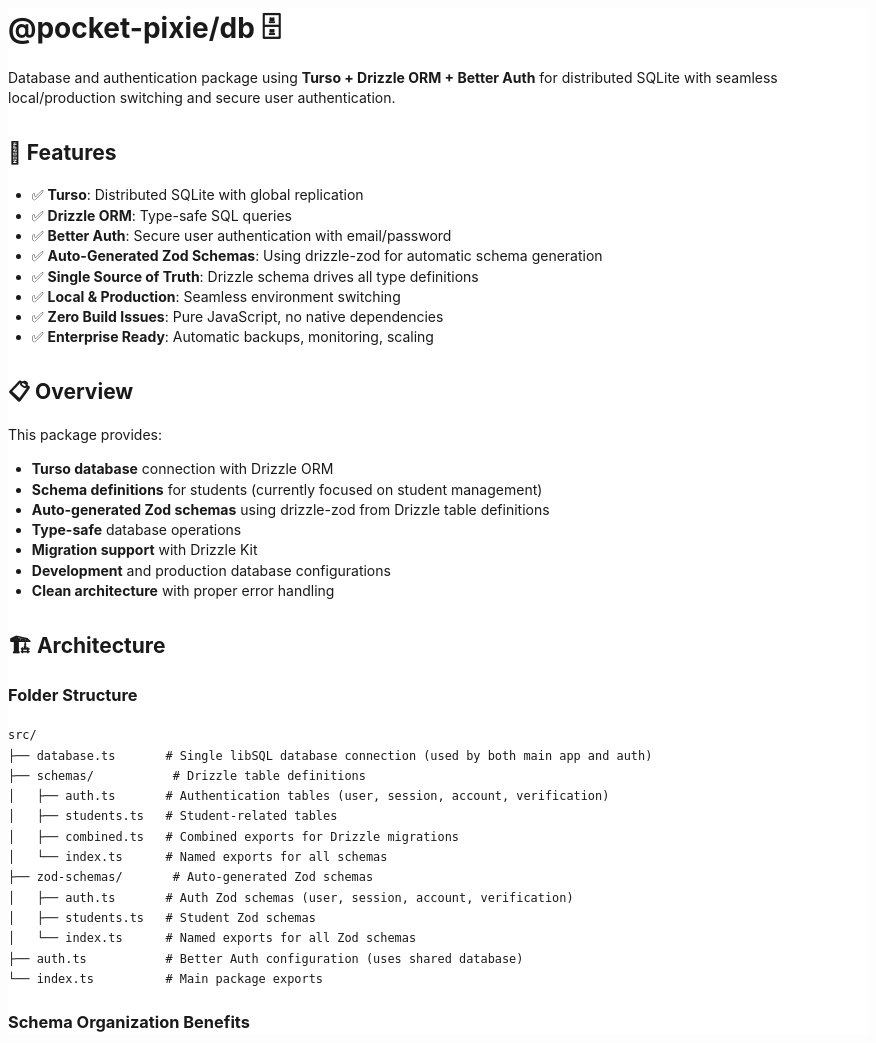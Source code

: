 # @pocket-pixie/db 🗄️

Database and authentication package using **Turso + Drizzle ORM + Better Auth** for distributed SQLite with seamless local/production switching and secure user authentication.

## 🚀 Features

- ✅ **Turso**: Distributed SQLite with global replication
- ✅ **Drizzle ORM**: Type-safe SQL queries
- ✅ **Better Auth**: Secure user authentication with email/password
- ✅ **Auto-Generated Zod Schemas**: Using drizzle-zod for automatic schema generation
- ✅ **Single Source of Truth**: Drizzle schema drives all type definitions
- ✅ **Local & Production**: Seamless environment switching
- ✅ **Zero Build Issues**: Pure JavaScript, no native dependencies
- ✅ **Enterprise Ready**: Automatic backups, monitoring, scaling

## 📋 Overview

This package provides:

- **Turso database** connection with Drizzle ORM
- **Schema definitions** for students (currently focused on student management)
- **Auto-generated Zod schemas** using drizzle-zod from Drizzle table definitions
- **Type-safe** database operations
- **Migration support** with Drizzle Kit
- **Development** and production database configurations
- **Clean architecture** with proper error handling

## 🏗️ Architecture

### Folder Structure

```
src/
├── database.ts       # Single libSQL database connection (used by both main app and auth)
├── schemas/           # Drizzle table definitions
│   ├── auth.ts       # Authentication tables (user, session, account, verification)
│   ├── students.ts   # Student-related tables
│   ├── combined.ts   # Combined exports for Drizzle migrations
│   └── index.ts      # Named exports for all schemas
├── zod-schemas/       # Auto-generated Zod schemas
│   ├── auth.ts       # Auth Zod schemas (user, session, account, verification)
│   ├── students.ts   # Student Zod schemas
│   └── index.ts      # Named exports for all Zod schemas
├── auth.ts           # Better Auth configuration (uses shared database)
└── index.ts          # Main package exports
```

### Schema Organization Benefits
